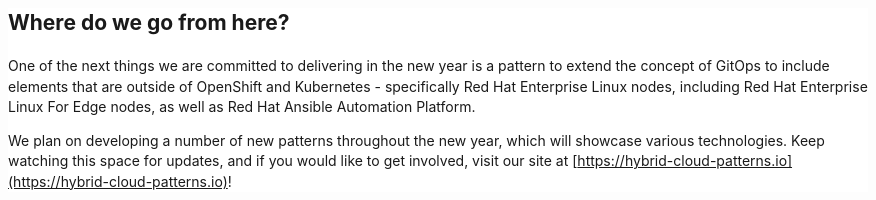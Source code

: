 ## Where do we go from here?

One of the next things we are committed to delivering in the new year is a pattern to extend the concept of GitOps to include elements that are outside of OpenShift and Kubernetes - specifically Red Hat Enterprise Linux nodes, including Red Hat Enterprise Linux For Edge nodes, as well as Red Hat Ansible Automation Platform.

We plan on developing a number of new patterns throughout the new year, which will showcase various technologies.  Keep watching this space for updates, and if you would like to get involved, visit our site at [https://hybrid-cloud-patterns.io](https://hybrid-cloud-patterns.io)!
